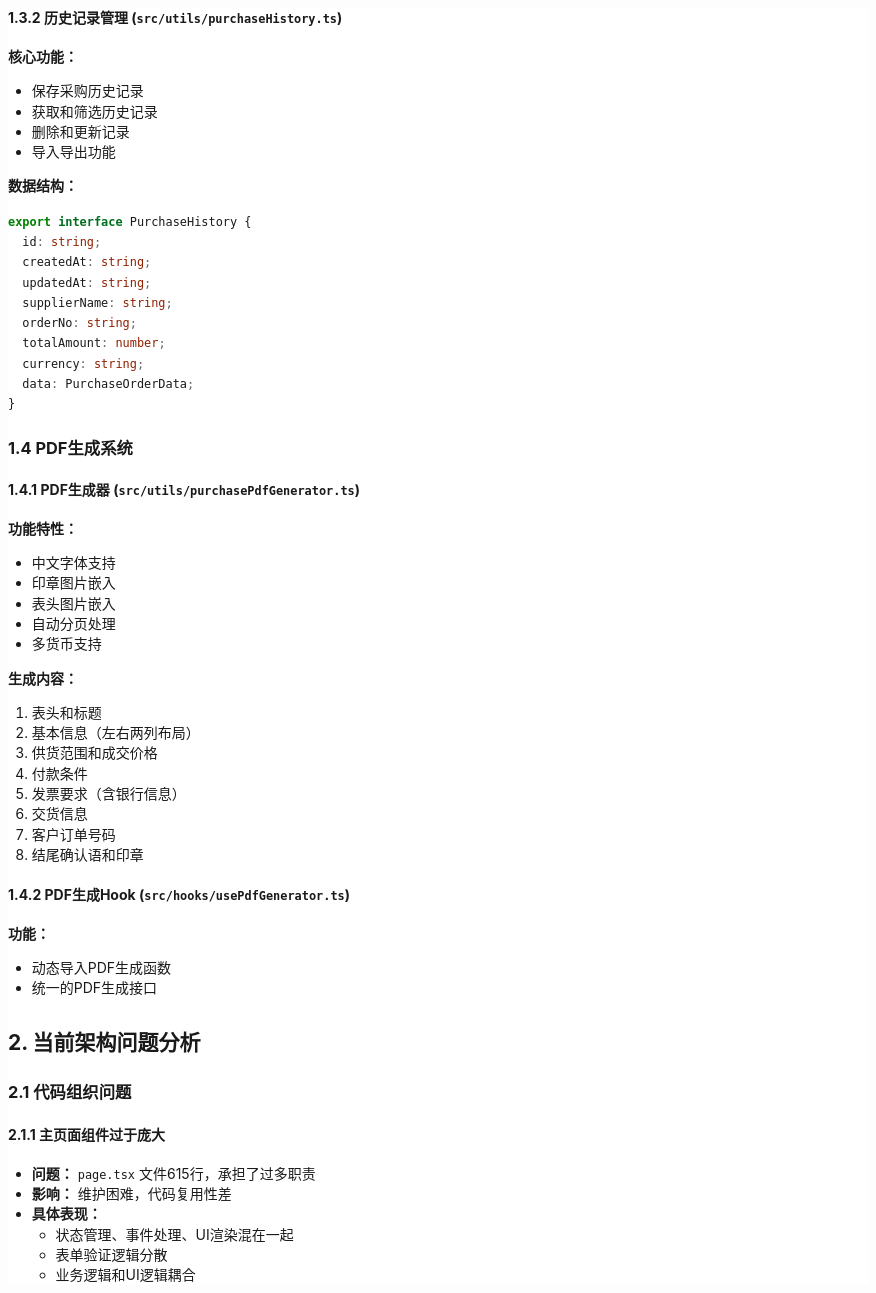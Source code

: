 #### 1.3.2 历史记录管理 (`src/utils/purchaseHistory.ts`)
**核心功能：**
- 保存采购历史记录
- 获取和筛选历史记录
- 删除和更新记录
- 导入导出功能

**数据结构：**
```typescript
export interface PurchaseHistory {
  id: string;
  createdAt: string;
  updatedAt: string;
  supplierName: string;
  orderNo: string;
  totalAmount: number;
  currency: string;
  data: PurchaseOrderData;
}
```

### 1.4 PDF生成系统

#### 1.4.1 PDF生成器 (`src/utils/purchasePdfGenerator.ts`)
**功能特性：**
- 中文字体支持
- 印章图片嵌入
- 表头图片嵌入
- 自动分页处理
- 多货币支持

**生成内容：**
1. 表头和标题
2. 基本信息（左右两列布局）
3. 供货范围和成交价格
4. 付款条件
5. 发票要求（含银行信息）
6. 交货信息
7. 客户订单号码
8. 结尾确认语和印章

#### 1.4.2 PDF生成Hook (`src/hooks/usePdfGenerator.ts`)
**功能：**
- 动态导入PDF生成函数
- 统一的PDF生成接口

## 2. 当前架构问题分析

### 2.1 代码组织问题

#### 2.1.1 主页面组件过于庞大
- **问题：** `page.tsx` 文件615行，承担了过多职责
- **影响：** 维护困难，代码复用性差
- **具体表现：**
  - 状态管理、事件处理、UI渲染混在一起
  - 表单验证逻辑分散
  - 业务逻辑和UI逻辑耦合
